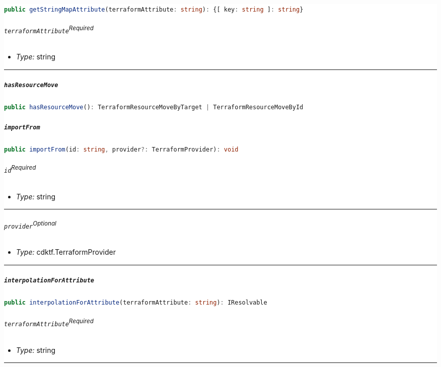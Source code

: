 ```typescript
public getStringMapAttribute(terraformAttribute: string): {[ key: string ]: string}
```

###### `terraformAttribute`<sup>Required</sup> <a name="terraformAttribute" id="@cdktf/provider-digitalocean.project.Project.getStringMapAttribute.parameter.terraformAttribute"></a>

- *Type:* string

---

##### `hasResourceMove` <a name="hasResourceMove" id="@cdktf/provider-digitalocean.project.Project.hasResourceMove"></a>

```typescript
public hasResourceMove(): TerraformResourceMoveByTarget | TerraformResourceMoveById
```

##### `importFrom` <a name="importFrom" id="@cdktf/provider-digitalocean.project.Project.importFrom"></a>

```typescript
public importFrom(id: string, provider?: TerraformProvider): void
```

###### `id`<sup>Required</sup> <a name="id" id="@cdktf/provider-digitalocean.project.Project.importFrom.parameter.id"></a>

- *Type:* string

---

###### `provider`<sup>Optional</sup> <a name="provider" id="@cdktf/provider-digitalocean.project.Project.importFrom.parameter.provider"></a>

- *Type:* cdktf.TerraformProvider

---

##### `interpolationForAttribute` <a name="interpolationForAttribute" id="@cdktf/provider-digitalocean.project.Project.interpolationForAttribute"></a>

```typescript
public interpolationForAttribute(terraformAttribute: string): IResolvable
```

###### `terraformAttribute`<sup>Required</sup> <a name="terraformAttribute" id="@cdktf/provider-digitalocean.project.Project.interpolationForAttribute.parameter.terraformAttribute"></a>

- *Type:* string

---